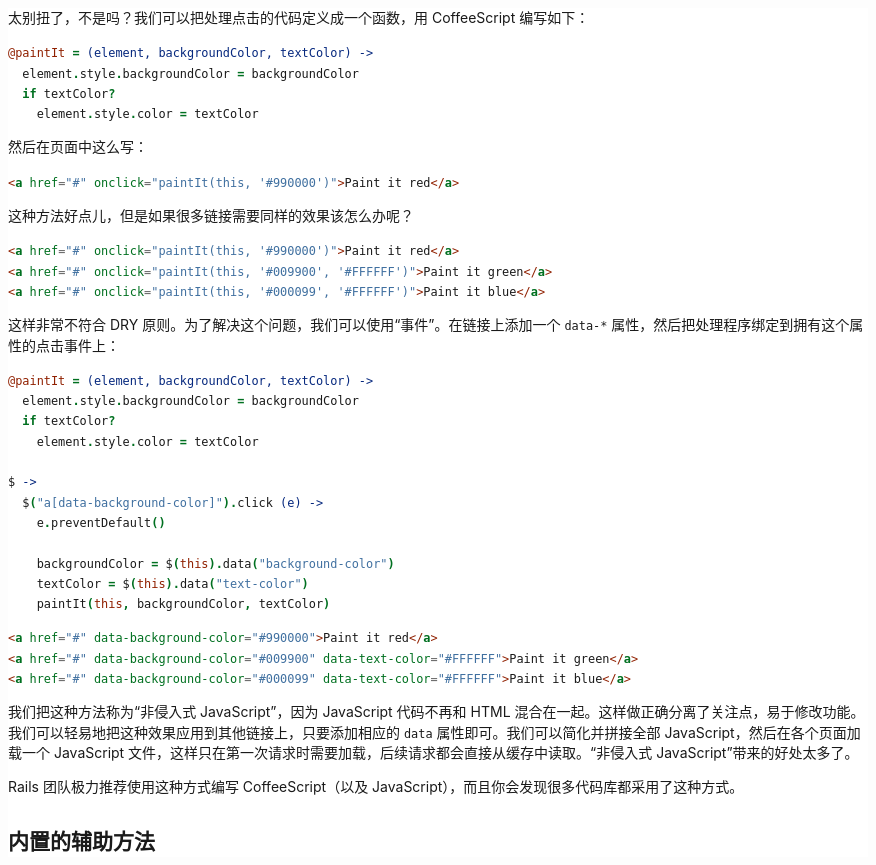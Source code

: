 太别扭了，不是吗？我们可以把处理点击的代码定义成一个函数，用 CoffeeScript 编写如下：

```coffeescript
@paintIt = (element, backgroundColor, textColor) ->
  element.style.backgroundColor = backgroundColor
  if textColor?
    element.style.color = textColor
```

然后在页面中这么写：

```html
<a href="#" onclick="paintIt(this, '#990000')">Paint it red</a>
```

这种方法好点儿，但是如果很多链接需要同样的效果该怎么办呢？

```html
<a href="#" onclick="paintIt(this, '#990000')">Paint it red</a>
<a href="#" onclick="paintIt(this, '#009900', '#FFFFFF')">Paint it green</a>
<a href="#" onclick="paintIt(this, '#000099', '#FFFFFF')">Paint it blue</a>
```

这样非常不符合 DRY 原则。为了解决这个问题，我们可以使用“事件”。在链接上添加一个 `data-*` 属性，然后把处理程序绑定到拥有这个属性的点击事件上：

```coffee
@paintIt = (element, backgroundColor, textColor) ->
  element.style.backgroundColor = backgroundColor
  if textColor?
    element.style.color = textColor

$ ->
  $("a[data-background-color]").click (e) ->
    e.preventDefault()

    backgroundColor = $(this).data("background-color")
    textColor = $(this).data("text-color")
    paintIt(this, backgroundColor, textColor)
```

```html
<a href="#" data-background-color="#990000">Paint it red</a>
<a href="#" data-background-color="#009900" data-text-color="#FFFFFF">Paint it green</a>
<a href="#" data-background-color="#000099" data-text-color="#FFFFFF">Paint it blue</a>
```

我们把这种方法称为“非侵入式 JavaScript”，因为 JavaScript 代码不再和 HTML 混合在一起。这样做正确分离了关注点，易于修改功能。我们可以轻易地把这种效果应用到其他链接上，只要添加相应的 `data` 属性即可。我们可以简化并拼接全部 JavaScript，然后在各个页面加载一个 JavaScript 文件，这样只在第一次请求时需要加载，后续请求都会直接从缓存中读取。“非侵入式 JavaScript”带来的好处太多了。

Rails 团队极力推荐使用这种方式编写 CoffeeScript（以及 JavaScript），而且你会发现很多代码库都采用了这种方式。

<a class="anchor" id="built-in-helpers"></a>

## 内置的辅助方法

<a class="anchor" id="remote-elements"></a>
